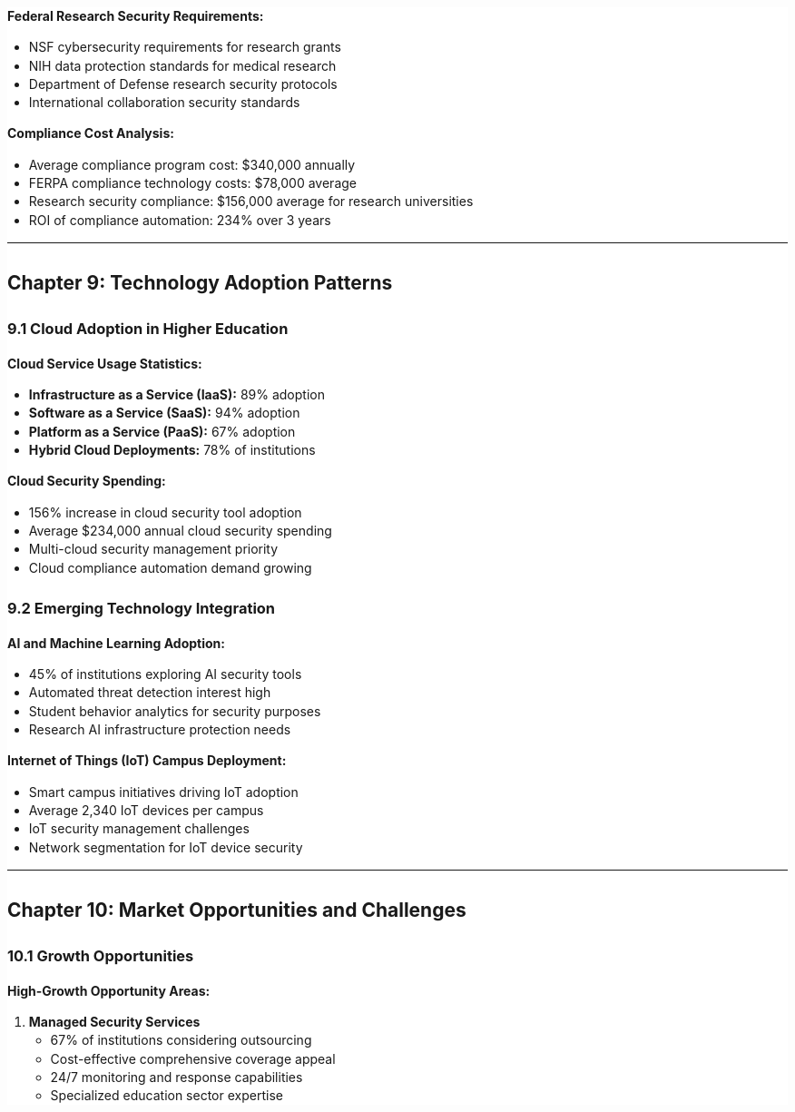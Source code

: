 **Federal Research Security Requirements:**
- NSF cybersecurity requirements for research grants
- NIH data protection standards for medical research
- Department of Defense research security protocols
- International collaboration security standards

**Compliance Cost Analysis:**
- Average compliance program cost: $340,000 annually
- FERPA compliance technology costs: $78,000 average
- Research security compliance: $156,000 average for research universities
- ROI of compliance automation: 234% over 3 years

---

## Chapter 9: Technology Adoption Patterns

### 9.1 Cloud Adoption in Higher Education

**Cloud Service Usage Statistics:**
- **Infrastructure as a Service (IaaS):** 89% adoption
- **Software as a Service (SaaS):** 94% adoption
- **Platform as a Service (PaaS):** 67% adoption
- **Hybrid Cloud Deployments:** 78% of institutions

**Cloud Security Spending:**
- 156% increase in cloud security tool adoption
- Average $234,000 annual cloud security spending
- Multi-cloud security management priority
- Cloud compliance automation demand growing

### 9.2 Emerging Technology Integration

**AI and Machine Learning Adoption:**
- 45% of institutions exploring AI security tools
- Automated threat detection interest high
- Student behavior analytics for security purposes
- Research AI infrastructure protection needs

**Internet of Things (IoT) Campus Deployment:**
- Smart campus initiatives driving IoT adoption
- Average 2,340 IoT devices per campus
- IoT security management challenges
- Network segmentation for IoT device security

---

## Chapter 10: Market Opportunities and Challenges

### 10.1 Growth Opportunities

**High-Growth Opportunity Areas:**
1. **Managed Security Services**
   - 67% of institutions considering outsourcing
   - Cost-effective comprehensive coverage appeal
   - 24/7 monitoring and response capabilities
   - Specialized education sector expertise
